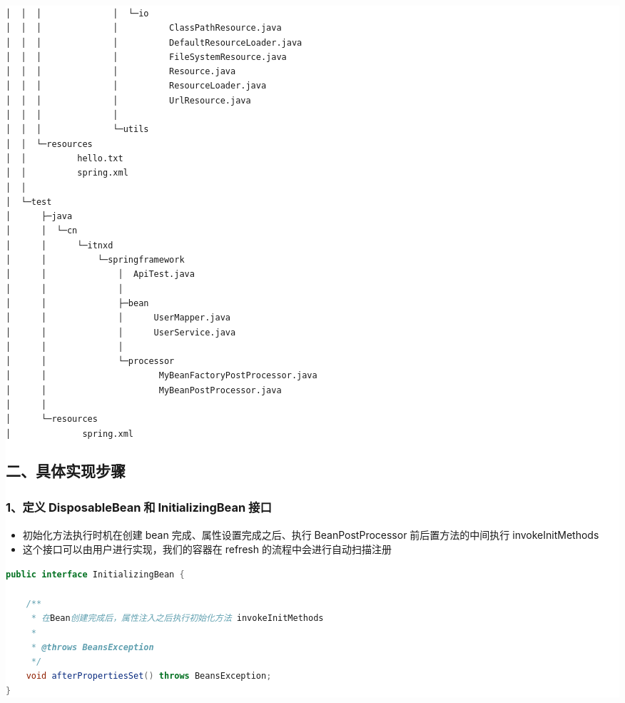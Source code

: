 ```
│  │  │              │  └─io
│  │  │              │          ClassPathResource.java
│  │  │              │          DefaultResourceLoader.java
│  │  │              │          FileSystemResource.java
│  │  │              │          Resource.java
│  │  │              │          ResourceLoader.java
│  │  │              │          UrlResource.java
│  │  │              │
│  │  │              └─utils
│  │  └─resources
│  │          hello.txt
│  │          spring.xml
│  │
│  └─test
│      ├─java
│      │  └─cn
│      │      └─itnxd
│      │          └─springframework
│      │              │  ApiTest.java
│      │              │
│      │              ├─bean
│      │              │      UserMapper.java
│      │              │      UserService.java
│      │              │
│      │              └─processor
│      │                      MyBeanFactoryPostProcessor.java
│      │                      MyBeanPostProcessor.java
│      │
│      └─resources
│              spring.xml
```

## 二、具体实现步骤

### 1、定义 DisposableBean 和 InitializingBean 接口

- 初始化方法执行时机在创建 bean 完成、属性设置完成之后、执行 BeanPostProcessor 前后置方法的中间执行 invokeInitMethods
- 这个接口可以由用户进行实现，我们的容器在 refresh 的流程中会进行自动扫描注册

```java
public interface InitializingBean {

    /**
     * 在Bean创建完成后，属性注入之后执行初始化方法 invokeInitMethods
     *
     * @throws BeansException
     */
    void afterPropertiesSet() throws BeansException;
}
```
